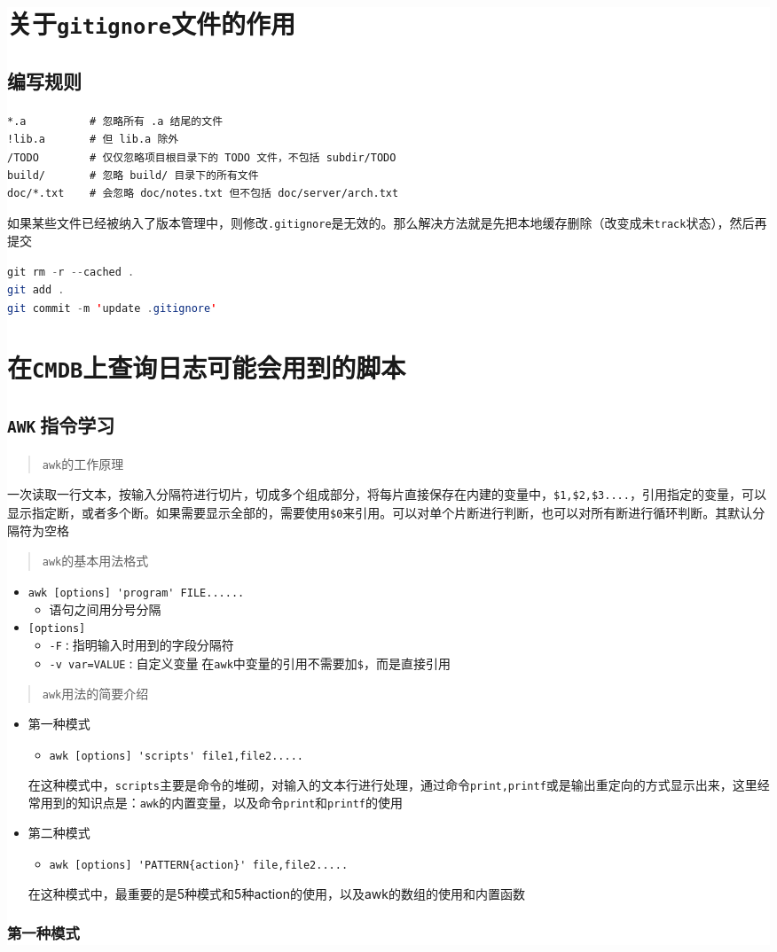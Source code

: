# 关于``gitignore``文件的作用

## 编写规则

```
*.a          # 忽略所有 .a 结尾的文件
!lib.a       # 但 lib.a 除外
/TODO        # 仅仅忽略项目根目录下的 TODO 文件，不包括 subdir/TODO
build/       # 忽略 build/ 目录下的所有文件
doc/*.txt    # 会忽略 doc/notes.txt 但不包括 doc/server/arch.txt
```

如果某些文件已经被纳入了版本管理中，则修改``.gitignore``是无效的。那么解决方法就是先把本地缓存删除（改变成未``track``状态），然后再提交

```java
git rm -r --cached .
git add .
git commit -m 'update .gitignore'
```
# 在``CMDB``上查询日志可能会用到的脚本


## ``AWK`` 指令学习

> ``awk``的工作原理

一次读取一行文本，按输入分隔符进行切片，切成多个组成部分，将每片直接保存在内建的变量中，``$1,$2,$3....``，引用指定的变量，可以显示指定断，或者多个断。如果需要显示全部的，需要使用``$0``来引用。可以对单个片断进行判断，也可以对所有断进行循环判断。其默认分隔符为空格


> ``awk``的基本用法格式

- ``awk [options] 'program' FILE......``
    - 语句之间用分号分隔
- ``[options]``
    - ``-F`` : 指明输入时用到的字段分隔符
    - ``-v var=VALUE`` : 自定义变量
    在``awk``中变量的引用不需要加``$``，而是直接引用

> ``awk``用法的简要介绍

- 第一种模式
    - ``awk [options] 'scripts' file1,file2.....``

    在这种模式中，``scripts``主要是命令的堆砌，对输入的文本行进行处理，通过命令``print,printf``或是输出重定向的方式显示出来，这里经常用到的知识点是：``awk``的内置变量，以及命令``print``和``printf``的使用

- 第二种模式
    - ``awk [options] 'PATTERN{action}' file,file2.....``

    在这种模式中，最重要的是5种模式和5种action的使用，以及awk的数组的使用和内置函数

### 第一种模式
